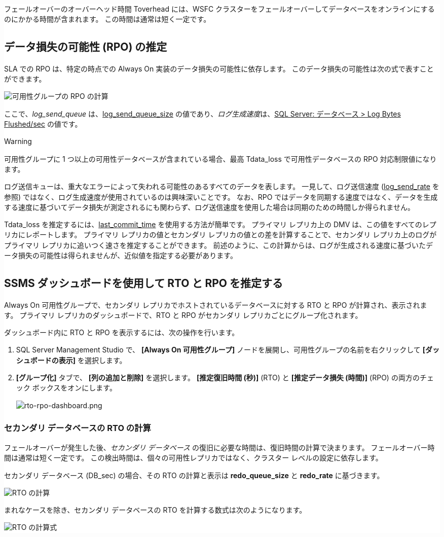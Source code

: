  フェールオーバーのオーバーヘッド時間 Toverhead には、WSFC クラスターをフェールオーバーしてデータベースをオンラインにするのにかかる時間が含まれます。 この時間は通常は短く一定です。  
  
## <a name="estimating-potential-data-loss-rpo"></a>データ損失の可能性 (RPO) の推定  
 SLA での RPO は、特定の時点での Always On 実装のデータ損失の可能性に依存します。 このデータ損失の可能性は次の式で表すことができます。  
  
 ![可用性グループの RPO の計算](media/always-on-rpo.gif "可用性グループの RPO の計算")  
  
 ここで、*log_send_queue* は、[log_send_queue_size](~/relational-databases/system-dynamic-management-views/sys-dm-hadr-database-replica-states-transact-sql.md) の値であり、*ログ生成速度*は、[SQL Server: データベース > Log Bytes Flushed/sec](~/relational-databases/performance-monitor/sql-server-databases-object.md) の値です。  
  
> [!WARNING]  
>  可用性グループに 1 つ以上の可用性データベースが含まれている場合、最高 Tdata_loss で可用性データベースの RPO 対応制限値になります。  
  
 ログ送信キューは、重大なエラーによって失われる可能性のあるすべてのデータを表します。 一見して、ログ送信速度 ([log_send_rate](~/relational-databases/system-dynamic-management-views/sys-dm-hadr-database-replica-states-transact-sql.md) を参照) ではなく、ログ生成速度が使用されているのは興味深いことです。 なお、RPO ではデータを同期する速度ではなく、データを生成する速度に基づいてデータ損失が測定されるにも関わらず、ログ送信速度を使用した場合は同期のための時間しか得られません。  
  
 Tdata_loss を推定するには、[last_commit_time](~/relational-databases/system-dynamic-management-views/sys-dm-hadr-database-replica-states-transact-sql.md) を使用する方法が簡単です。 プライマリ レプリカ上の DMV は、この値をすべてのレプリカにレポートします。 プライマリ レプリカの値とセカンダリ レプリカの値との差を計算することで、セカンダリ レプリカ上のログがプライマリ レプリカに追いつく速さを推定することができます。 前述のように、この計算からは、ログが生成される速度に基づいたデータ損失の可能性は得られませんが、近似値を指定する必要があります。  

## <a name="estimate-rto--rpo-with-the-ssms-dashboard"></a>SSMS ダッシュボードを使用して RTO と RPO を推定する
Always On 可用性グループで、セカンダリ レプリカでホストされているデータベースに対する RTO と RPO が計算され、表示されます。 プライマリ レプリカのダッシュボードで、RTO と RPO がセカンダリ レプリカごとにグループ化されます。 

ダッシュボード内に RTO と RPO を表示するには、次の操作を行います。
1. SQL Server Management Studio で、 **[Always On 可用性グループ]** ノードを展開し、可用性グループの名前を右クリックして **[ダッシュボードの表示]** を選択します。 
1. **[グループ化]** タブで、 **[列の追加と削除]** を選択します。 **[推定復旧時間 (秒)]** (RTO) と **[推定データ損失 (時間)]** (RPO) の両方のチェック ボックスをオンにします。 

   ![rto-rpo-dashboard.png](media/rto-rpo-dashboard.png)

### <a name="calculation-of-secondary-database-rto"></a>セカンダリ データベースの RTO の計算 
フェールオーバーが発生した後、*セカンダリ データベース* の復旧に必要な時間は、復旧時間の計算で決まります。  フェールオーバー時間は通常は短く一定です。 この検出時間は、個々の可用性レプリカではなく、クラスター レベルの設定に依存します。 


セカンダリ データベース (DB_sec) の場合、その RTO の計算と表示は **redo_queue_size** と **redo_rate** に基づきます。

![RTO の計算](media/calculate-rto.png)

まれなケースを除き、セカンダリ データベースの RTO を計算する数式は次のようになります。

![RTO の計算式](media/formula-calc-second-dba-rto.png)

